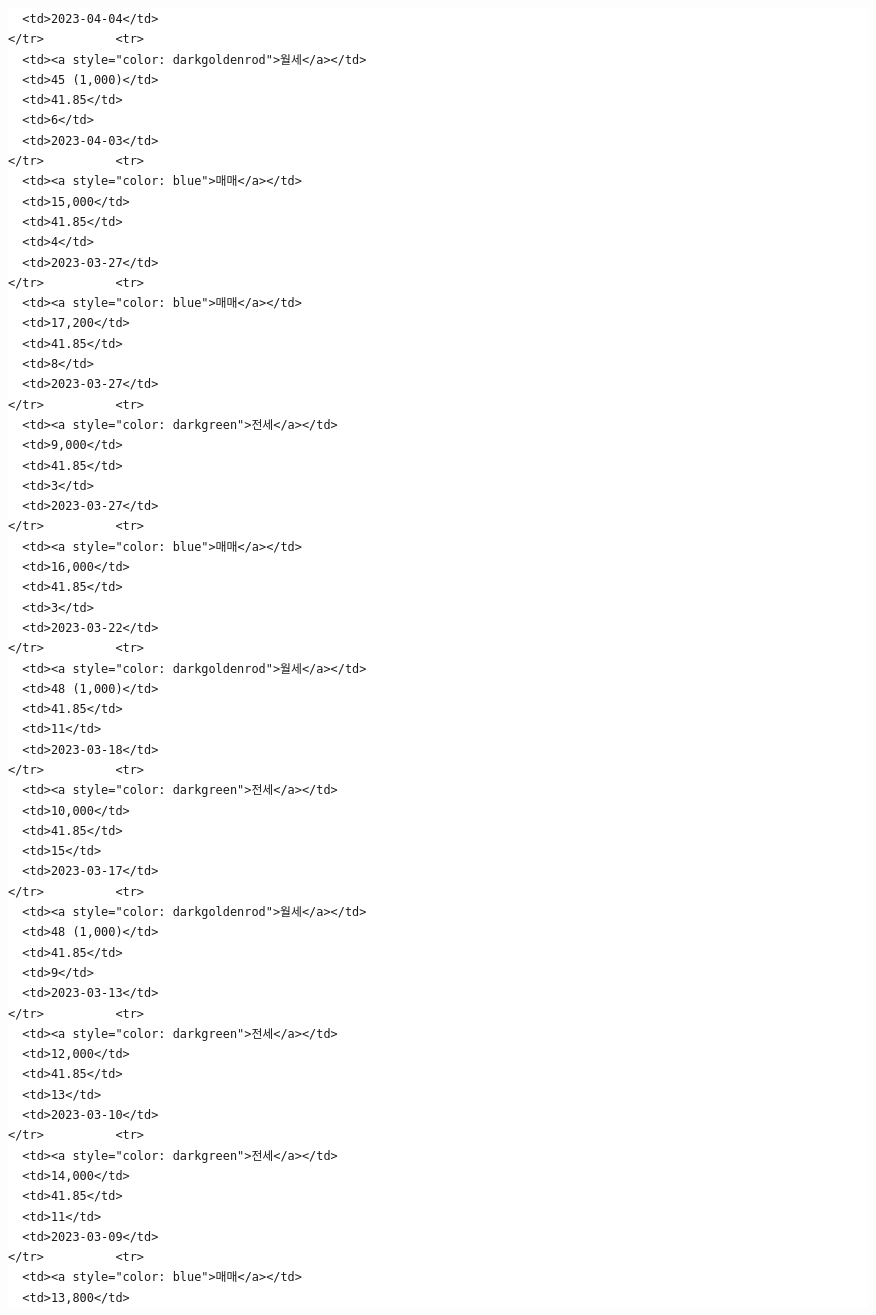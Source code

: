       <td>2023-04-04</td>
    </tr>          <tr>
      <td><a style="color: darkgoldenrod">월세</a></td>
      <td>45 (1,000)</td>
      <td>41.85</td>
      <td>6</td>
      <td>2023-04-03</td>
    </tr>          <tr>
      <td><a style="color: blue">매매</a></td>
      <td>15,000</td>
      <td>41.85</td>
      <td>4</td>
      <td>2023-03-27</td>
    </tr>          <tr>
      <td><a style="color: blue">매매</a></td>
      <td>17,200</td>
      <td>41.85</td>
      <td>8</td>
      <td>2023-03-27</td>
    </tr>          <tr>
      <td><a style="color: darkgreen">전세</a></td>
      <td>9,000</td>
      <td>41.85</td>
      <td>3</td>
      <td>2023-03-27</td>
    </tr>          <tr>
      <td><a style="color: blue">매매</a></td>
      <td>16,000</td>
      <td>41.85</td>
      <td>3</td>
      <td>2023-03-22</td>
    </tr>          <tr>
      <td><a style="color: darkgoldenrod">월세</a></td>
      <td>48 (1,000)</td>
      <td>41.85</td>
      <td>11</td>
      <td>2023-03-18</td>
    </tr>          <tr>
      <td><a style="color: darkgreen">전세</a></td>
      <td>10,000</td>
      <td>41.85</td>
      <td>15</td>
      <td>2023-03-17</td>
    </tr>          <tr>
      <td><a style="color: darkgoldenrod">월세</a></td>
      <td>48 (1,000)</td>
      <td>41.85</td>
      <td>9</td>
      <td>2023-03-13</td>
    </tr>          <tr>
      <td><a style="color: darkgreen">전세</a></td>
      <td>12,000</td>
      <td>41.85</td>
      <td>13</td>
      <td>2023-03-10</td>
    </tr>          <tr>
      <td><a style="color: darkgreen">전세</a></td>
      <td>14,000</td>
      <td>41.85</td>
      <td>11</td>
      <td>2023-03-09</td>
    </tr>          <tr>
      <td><a style="color: blue">매매</a></td>
      <td>13,800</td>